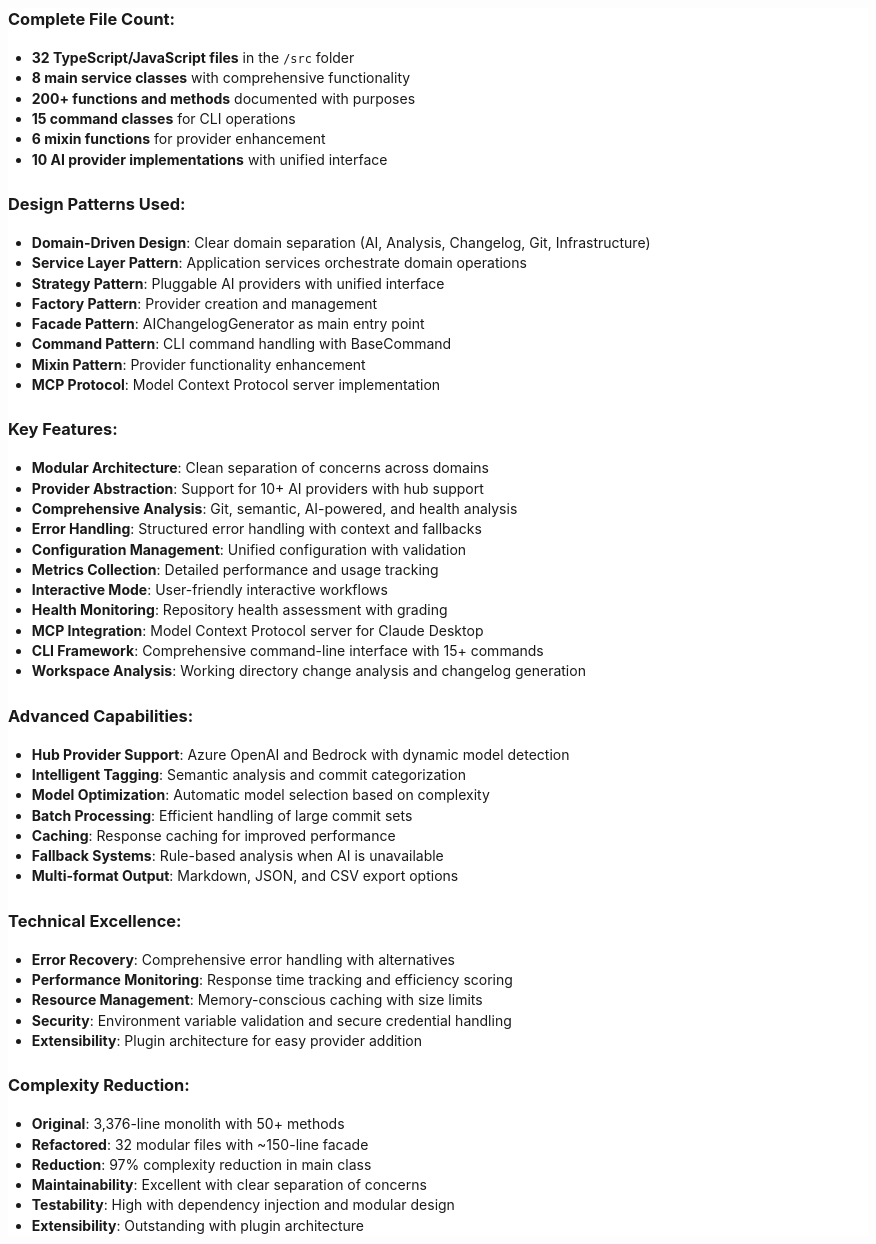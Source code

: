 ### Complete File Count:
- **32 TypeScript/JavaScript files** in the `/src` folder
- **8 main service classes** with comprehensive functionality
- **200+ functions and methods** documented with purposes
- **15 command classes** for CLI operations
- **6 mixin functions** for provider enhancement
- **10 AI provider implementations** with unified interface

### Design Patterns Used:
- **Domain-Driven Design**: Clear domain separation (AI, Analysis, Changelog, Git, Infrastructure)
- **Service Layer Pattern**: Application services orchestrate domain operations
- **Strategy Pattern**: Pluggable AI providers with unified interface
- **Factory Pattern**: Provider creation and management
- **Facade Pattern**: AIChangelogGenerator as main entry point
- **Command Pattern**: CLI command handling with BaseCommand
- **Mixin Pattern**: Provider functionality enhancement
- **MCP Protocol**: Model Context Protocol server implementation

### Key Features:
- **Modular Architecture**: Clean separation of concerns across domains
- **Provider Abstraction**: Support for 10+ AI providers with hub support
- **Comprehensive Analysis**: Git, semantic, AI-powered, and health analysis
- **Error Handling**: Structured error handling with context and fallbacks
- **Configuration Management**: Unified configuration with validation
- **Metrics Collection**: Detailed performance and usage tracking
- **Interactive Mode**: User-friendly interactive workflows
- **Health Monitoring**: Repository health assessment with grading
- **MCP Integration**: Model Context Protocol server for Claude Desktop
- **CLI Framework**: Comprehensive command-line interface with 15+ commands
- **Workspace Analysis**: Working directory change analysis and changelog generation

### Advanced Capabilities:
- **Hub Provider Support**: Azure OpenAI and Bedrock with dynamic model detection
- **Intelligent Tagging**: Semantic analysis and commit categorization
- **Model Optimization**: Automatic model selection based on complexity
- **Batch Processing**: Efficient handling of large commit sets
- **Caching**: Response caching for improved performance
- **Fallback Systems**: Rule-based analysis when AI is unavailable
- **Multi-format Output**: Markdown, JSON, and CSV export options

### Technical Excellence:
- **Error Recovery**: Comprehensive error handling with alternatives
- **Performance Monitoring**: Response time tracking and efficiency scoring
- **Resource Management**: Memory-conscious caching with size limits
- **Security**: Environment variable validation and secure credential handling
- **Extensibility**: Plugin architecture for easy provider addition

### Complexity Reduction:
- **Original**: 3,376-line monolith with 50+ methods
- **Refactored**: 32 modular files with ~150-line facade
- **Reduction**: 97% complexity reduction in main class
- **Maintainability**: Excellent with clear separation of concerns
- **Testability**: High with dependency injection and modular design
- **Extensibility**: Outstanding with plugin architecture
